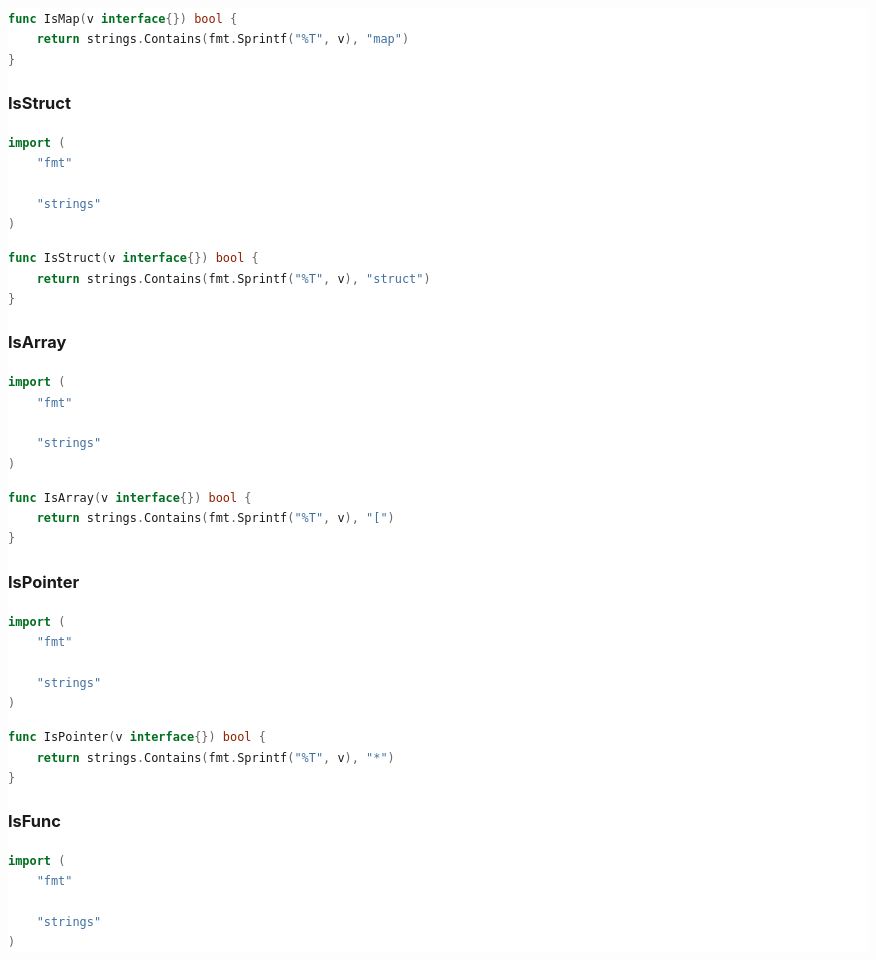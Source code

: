 ```go
func IsMap(v interface{}) bool {
	return strings.Contains(fmt.Sprintf("%T", v), "map")
}
```

### IsStruct
```go
import (
	"fmt"

	"strings"
)
```

```go
func IsStruct(v interface{}) bool {
	return strings.Contains(fmt.Sprintf("%T", v), "struct")
}
```

### IsArray
```go
import (
	"fmt"

	"strings"
)
```

```go
func IsArray(v interface{}) bool {
	return strings.Contains(fmt.Sprintf("%T", v), "[")
}
```

### IsPointer
```go
import (
	"fmt"

	"strings"
)
```

```go
func IsPointer(v interface{}) bool {
	return strings.Contains(fmt.Sprintf("%T", v), "*")
}
```

### IsFunc
```go
import (
	"fmt"

	"strings"
)
```
